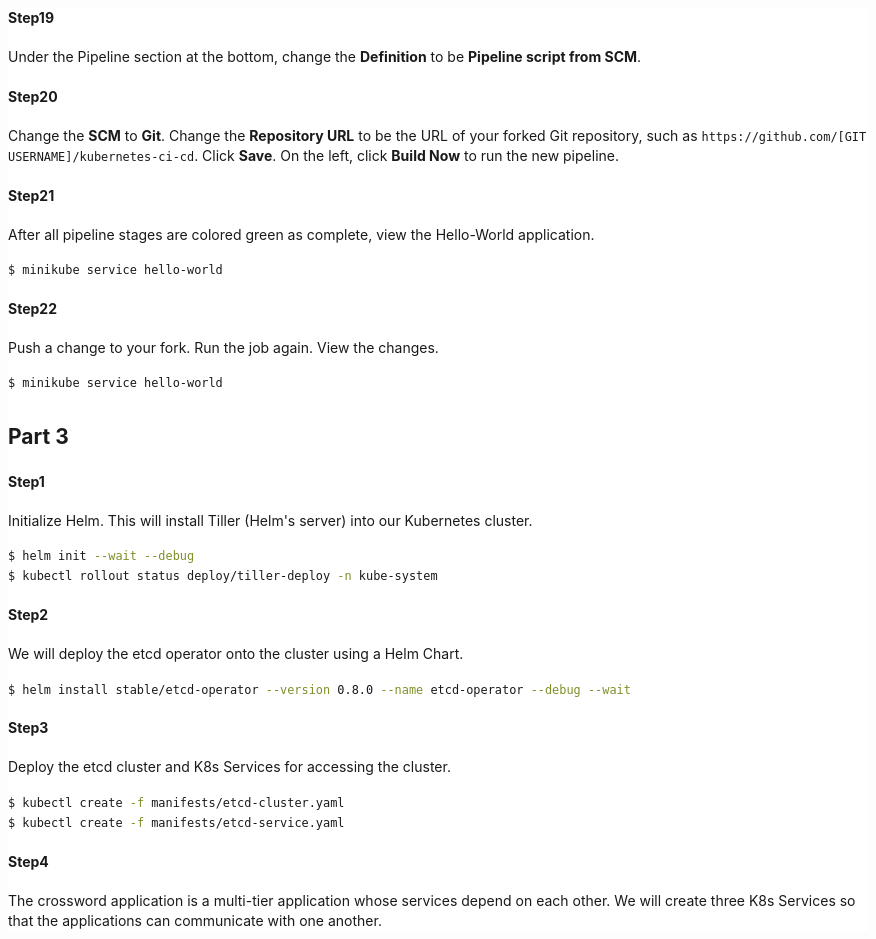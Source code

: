 #### Step19

Under the Pipeline section at the bottom, change the **Definition** to be **Pipeline script from SCM**.

#### Step20

Change the **SCM** to **Git**. Change the **Repository URL** to be the URL of your forked Git repository, such as `https://github.com/[GIT USERNAME]/kubernetes-ci-cd`. Click **Save**. On the left, click **Build Now** to run the new pipeline.

#### Step21

After all pipeline stages are colored green as complete, view the Hello-World application.

```bash
$ minikube service hello-world
```

#### Step22

Push a change to your fork. Run the job again. View the changes.

```bash
$ minikube service hello-world
```

## Part 3

#### Step1

Initialize Helm. This will install Tiller (Helm's server) into our Kubernetes cluster.

```bash
$ helm init --wait --debug
$ kubectl rollout status deploy/tiller-deploy -n kube-system
```

#### Step2

We will deploy the etcd operator onto the cluster using a Helm Chart.

```bash
$ helm install stable/etcd-operator --version 0.8.0 --name etcd-operator --debug --wait
```

#### Step3

Deploy the etcd cluster and K8s Services for accessing the cluster.

```bash
$ kubectl create -f manifests/etcd-cluster.yaml
$ kubectl create -f manifests/etcd-service.yaml
```

#### Step4

The crossword application is a multi-tier application whose services depend on each other. We will create three K8s Services so that the applications can communicate with one another.
